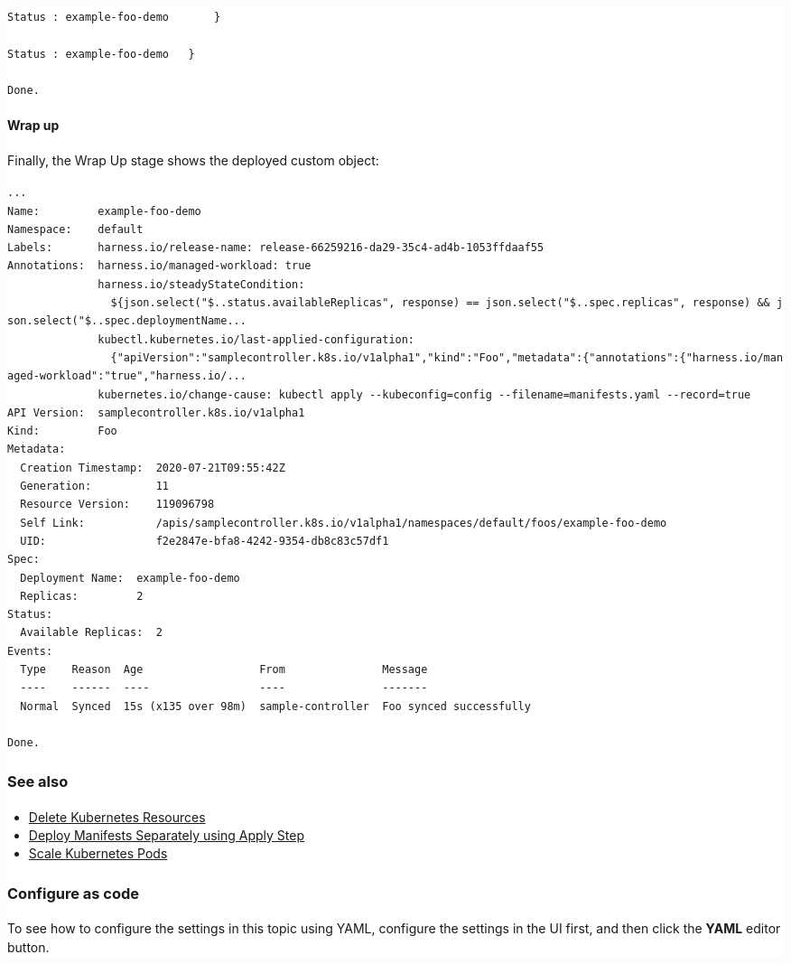 ```
Status : example-foo-demo       }  
  
Status : example-foo-demo   }  
  
Done.
```
#### Wrap up

Finally, the Wrap Up stage shows the deployed custom object:


```
...  
Name:         example-foo-demo  
Namespace:    default  
Labels:       harness.io/release-name: release-66259216-da29-35c4-ad4b-1053ffdaaf55  
Annotations:  harness.io/managed-workload: true  
              harness.io/steadyStateCondition:  
                ${json.select("$..status.availableReplicas", response) == json.select("$..spec.replicas", response) && json.select("$..spec.deploymentName...  
              kubectl.kubernetes.io/last-applied-configuration:  
                {"apiVersion":"samplecontroller.k8s.io/v1alpha1","kind":"Foo","metadata":{"annotations":{"harness.io/managed-workload":"true","harness.io/...  
              kubernetes.io/change-cause: kubectl apply --kubeconfig=config --filename=manifests.yaml --record=true  
API Version:  samplecontroller.k8s.io/v1alpha1  
Kind:         Foo  
Metadata:  
  Creation Timestamp:  2020-07-21T09:55:42Z  
  Generation:          11  
  Resource Version:    119096798  
  Self Link:           /apis/samplecontroller.k8s.io/v1alpha1/namespaces/default/foos/example-foo-demo  
  UID:                 f2e2847e-bfa8-4242-9354-db8c83c57df1  
Spec:  
  Deployment Name:  example-foo-demo  
  Replicas:         2  
Status:  
  Available Replicas:  2  
Events:  
  Type    Reason  Age                  From               Message  
  ----    ------  ----                 ----               -------  
  Normal  Synced  15s (x135 over 98m)  sample-controller  Foo synced successfully  
  
Done.
```
### See also

* [Delete Kubernetes Resources](/docs/continuous-delivery/deploy-srv-diff-platforms/kubernetes/kubernetes-executions/delete-kubernetes-resources/)
* [Deploy Manifests Separately using Apply Step](/docs/continuous-delivery/deploy-srv-diff-platforms/kubernetes/cd-k8s-ref/kubernetes-apply-step)
* [Scale Kubernetes Pods](/docs/continuous-delivery/deploy-srv-diff-platforms/kubernetes/kubernetes-executions/scale-kubernetes-replicas)

### Configure as code

To see how to configure the settings in this topic using YAML, configure the settings in the UI first, and then click the **YAML** editor button.

